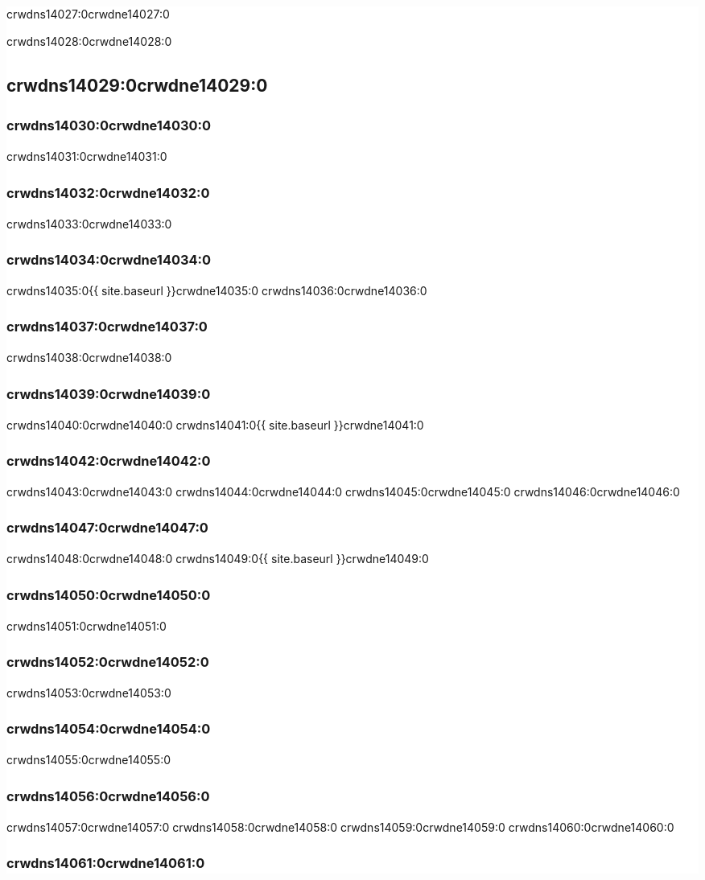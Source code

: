 crwdns14027:0crwdne14027:0

crwdns14028:0crwdne14028:0

## crwdns14029:0crwdne14029:0

### crwdns14030:0crwdne14030:0

crwdns14031:0crwdne14031:0

### crwdns14032:0crwdne14032:0

crwdns14033:0crwdne14033:0

### crwdns14034:0crwdne14034:0

crwdns14035:0{{ site.baseurl }}crwdne14035:0 crwdns14036:0crwdne14036:0

### crwdns14037:0crwdne14037:0

crwdns14038:0crwdne14038:0

### crwdns14039:0crwdne14039:0

crwdns14040:0crwdne14040:0 crwdns14041:0{{ site.baseurl }}crwdne14041:0

### crwdns14042:0crwdne14042:0

crwdns14043:0crwdne14043:0 crwdns14044:0crwdne14044:0 crwdns14045:0crwdne14045:0 crwdns14046:0crwdne14046:0

### crwdns14047:0crwdne14047:0

crwdns14048:0crwdne14048:0 crwdns14049:0{{ site.baseurl }}crwdne14049:0

### crwdns14050:0crwdne14050:0

crwdns14051:0crwdne14051:0

### crwdns14052:0crwdne14052:0

crwdns14053:0crwdne14053:0

### crwdns14054:0crwdne14054:0

crwdns14055:0crwdne14055:0

### crwdns14056:0crwdne14056:0

crwdns14057:0crwdne14057:0 crwdns14058:0crwdne14058:0 crwdns14059:0crwdne14059:0 crwdns14060:0crwdne14060:0

### crwdns14061:0crwdne14061:0
